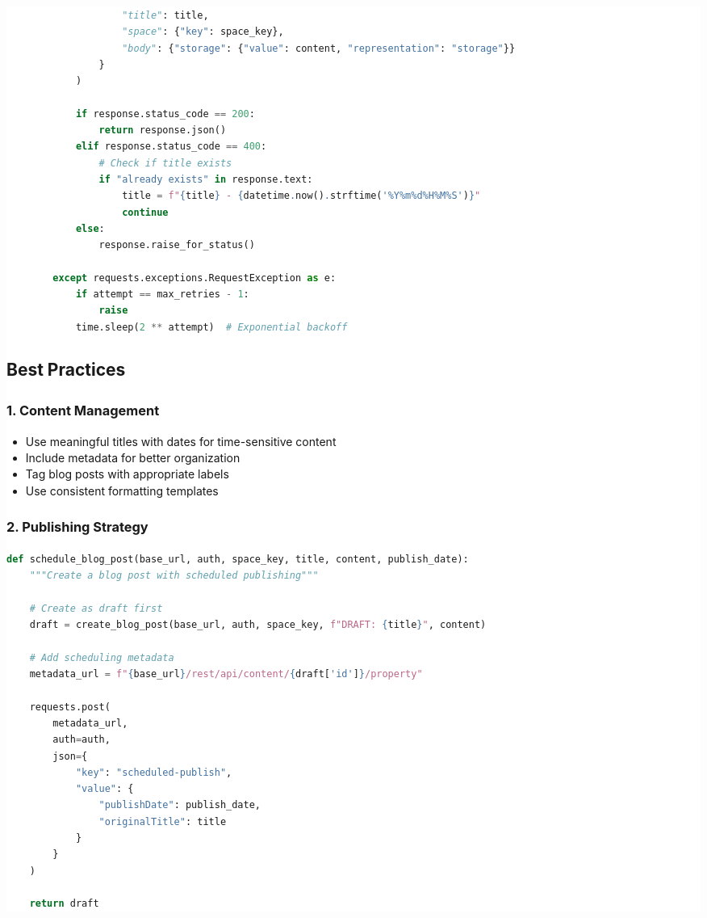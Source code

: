 ```python
                    "title": title,
                    "space": {"key": space_key},
                    "body": {"storage": {"value": content, "representation": "storage"}}
                }
            )
            
            if response.status_code == 200:
                return response.json()
            elif response.status_code == 400:
                # Check if title exists
                if "already exists" in response.text:
                    title = f"{title} - {datetime.now().strftime('%Y%m%d%H%M%S')}"
                    continue
            else:
                response.raise_for_status()
                
        except requests.exceptions.RequestException as e:
            if attempt == max_retries - 1:
                raise
            time.sleep(2 ** attempt)  # Exponential backoff
```

## Best Practices

### 1. Content Management
- Use meaningful titles with dates for time-sensitive content
- Include metadata for better organization
- Tag blog posts with appropriate labels
- Use consistent formatting templates

### 2. Publishing Strategy
```python
def schedule_blog_post(base_url, auth, space_key, title, content, publish_date):
    """Create a blog post with scheduled publishing"""
    
    # Create as draft first
    draft = create_blog_post(base_url, auth, space_key, f"DRAFT: {title}", content)
    
    # Add scheduling metadata
    metadata_url = f"{base_url}/rest/api/content/{draft['id']}/property"
    
    requests.post(
        metadata_url,
        auth=auth,
        json={
            "key": "scheduled-publish",
            "value": {
                "publishDate": publish_date,
                "originalTitle": title
            }
        }
    )
    
    return draft
```
